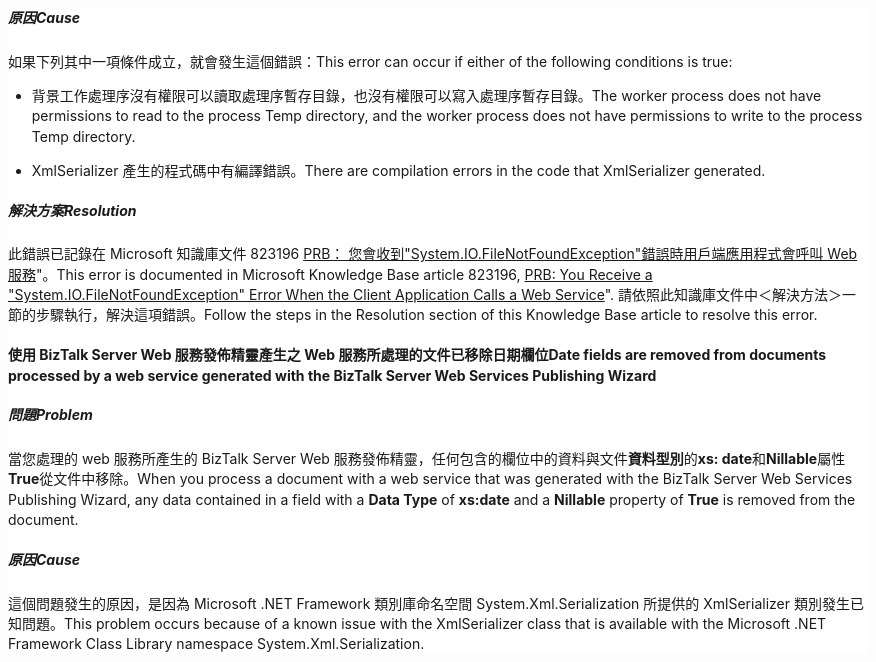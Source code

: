 ##### <a name="cause"></a><span data-ttu-id="7851c-131">原因</span><span class="sxs-lookup"><span data-stu-id="7851c-131">Cause</span></span>  
 <span data-ttu-id="7851c-132">如果下列其中一項條件成立，就會發生這個錯誤：</span><span class="sxs-lookup"><span data-stu-id="7851c-132">This error can occur if either of the following conditions is true:</span></span>  
  
-   <span data-ttu-id="7851c-133">背景工作處理序沒有權限可以讀取處理序暫存目錄，也沒有權限可以寫入處理序暫存目錄。</span><span class="sxs-lookup"><span data-stu-id="7851c-133">The worker process does not have permissions to read to the process Temp directory, and the worker process does not have permissions to write to the process Temp directory.</span></span>  
  
-   <span data-ttu-id="7851c-134">XmlSerializer 產生的程式碼中有編譯錯誤。</span><span class="sxs-lookup"><span data-stu-id="7851c-134">There are compilation errors in the code that XmlSerializer generated.</span></span>  
  
##### <a name="resolution"></a><span data-ttu-id="7851c-135">解決方案</span><span class="sxs-lookup"><span data-stu-id="7851c-135">Resolution</span></span>  
 <span data-ttu-id="7851c-136">此錯誤已記錄在 Microsoft 知識庫文件 823196 [PRB： 您會收到"System.IO.FileNotFoundException"錯誤時用戶端應用程式會呼叫 Web 服務](http://go.microsoft.com/fwlink/?LinkID=84694)"。</span><span class="sxs-lookup"><span data-stu-id="7851c-136">This error is documented in Microsoft Knowledge Base article 823196, [PRB: You Receive a "System.IO.FileNotFoundException" Error When the Client Application Calls a Web Service](http://go.microsoft.com/fwlink/?LinkID=84694)".</span></span> <span data-ttu-id="7851c-137">請依照此知識庫文件中＜解決方法＞一節的步驟執行，解決這項錯誤。</span><span class="sxs-lookup"><span data-stu-id="7851c-137">Follow the steps in the Resolution section of this Knowledge Base article to resolve this error.</span></span>  
  
#### <a name="date-fields-are-removed-from-documents-processed-by-a-web-service-generated-with-the-biztalk-server-web-services-publishing-wizard"></a><span data-ttu-id="7851c-138">使用 BizTalk Server Web 服務發佈精靈產生之 Web 服務所處理的文件已移除日期欄位</span><span class="sxs-lookup"><span data-stu-id="7851c-138">Date fields are removed from documents processed by a web service generated with the BizTalk Server Web Services Publishing Wizard</span></span>  
  
##### <a name="problem"></a><span data-ttu-id="7851c-139">問題</span><span class="sxs-lookup"><span data-stu-id="7851c-139">Problem</span></span>  
 <span data-ttu-id="7851c-140">當您處理的 web 服務所產生的 BizTalk Server Web 服務發佈精靈，任何包含的欄位中的資料與文件**資料型別**的**xs: date**和**Nillable**屬性**True**從文件中移除。</span><span class="sxs-lookup"><span data-stu-id="7851c-140">When you process a document with a web service that was generated with the BizTalk Server Web Services Publishing Wizard, any data contained in a field with a **Data Type** of **xs:date** and a **Nillable** property of **True** is removed from the document.</span></span>  
  
##### <a name="cause"></a><span data-ttu-id="7851c-141">原因</span><span class="sxs-lookup"><span data-stu-id="7851c-141">Cause</span></span>  
 <span data-ttu-id="7851c-142">這個問題發生的原因，是因為 Microsoft .NET Framework 類別庫命名空間 System.Xml.Serialization 所提供的 XmlSerializer 類別發生已知問題。</span><span class="sxs-lookup"><span data-stu-id="7851c-142">This problem occurs because of a known issue with the XmlSerializer class that is available with the Microsoft .NET Framework Class Library namespace System.Xml.Serialization.</span></span>  
  